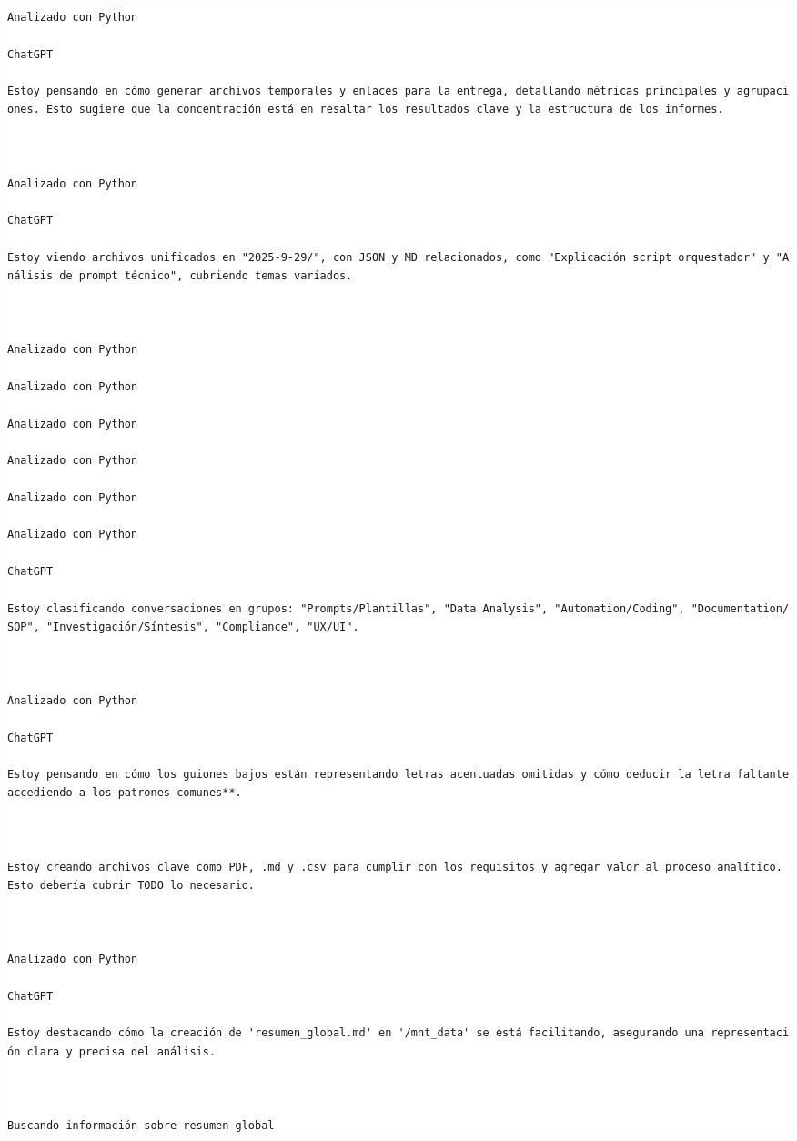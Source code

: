 ```
Analizado con Python

ChatGPT

Estoy pensando en cómo generar archivos temporales y enlaces para la entrega, detallando métricas principales y agrupaciones. Esto sugiere que la concentración está en resaltar los resultados clave y la estructura de los informes.



Analizado con Python

ChatGPT

Estoy viendo archivos unificados en "2025-9-29/", con JSON y MD relacionados, como "Explicación script orquestador" y "Análisis de prompt técnico", cubriendo temas variados.



Analizado con Python

Analizado con Python

Analizado con Python

Analizado con Python

Analizado con Python

Analizado con Python

ChatGPT

Estoy clasificando conversaciones en grupos: "Prompts/Plantillas", "Data Analysis", "Automation/Coding", "Documentation/SOP", "Investigación/Síntesis", "Compliance", "UX/UI".



Analizado con Python

ChatGPT

Estoy pensando en cómo los guiones bajos están representando letras acentuadas omitidas y cómo deducir la letra faltante accediendo a los patrones comunes**.



Estoy creando archivos clave como PDF, .md y .csv para cumplir con los requisitos y agregar valor al proceso analítico. Esto debería cubrir TODO lo necesario.



Analizado con Python

ChatGPT

Estoy destacando cómo la creación de 'resumen_global.md' en '/mnt_data' se está facilitando, asegurando una representación clara y precisa del análisis.



Buscando información sobre resumen global

```